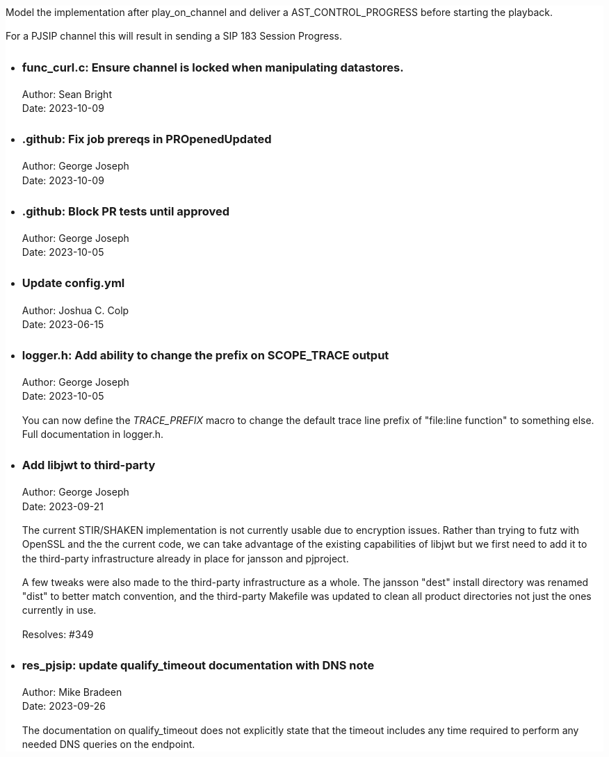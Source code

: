   Model the implementation after play_on_channel and deliver a
  AST_CONTROL_PROGRESS before starting the playback.

  For a PJSIP channel this will result in sending a SIP 183
  Session Progress.


- ### func_curl.c: Ensure channel is locked when manipulating datastores.
  Author: Sean Bright  
  Date:   2023-10-09  


- ### .github: Fix job prereqs in PROpenedUpdated
  Author: George Joseph  
  Date:   2023-10-09  


- ### .github: Block PR tests until approved
  Author: George Joseph  
  Date:   2023-10-05  


- ### Update config.yml
  Author: Joshua C. Colp  
  Date:   2023-06-15  


- ### logger.h: Add ability to change the prefix on SCOPE_TRACE output
  Author: George Joseph  
  Date:   2023-10-05  

  You can now define the _TRACE_PREFIX_ macro to change the
  default trace line prefix of "file:line function" to
  something else.  Full documentation in logger.h.


- ### Add libjwt to third-party
  Author: George Joseph  
  Date:   2023-09-21  

  The current STIR/SHAKEN implementation is not currently usable due
  to encryption issues. Rather than trying to futz with OpenSSL and
  the the current code, we can take advantage of the existing
  capabilities of libjwt but we first need to add it to the
  third-party infrastructure already in place for jansson and
  pjproject.

  A few tweaks were also made to the third-party infrastructure as
  a whole.  The jansson "dest" install directory was renamed "dist"
  to better match convention, and the third-party Makefile was updated
  to clean all product directories not just the ones currently in
  use.

  Resolves: #349

- ### res_pjsip: update qualify_timeout documentation with DNS note
  Author: Mike Bradeen  
  Date:   2023-09-26  

  The documentation on qualify_timeout does not explicitly state that the timeout
  includes any time required to perform any needed DNS queries on the endpoint.
